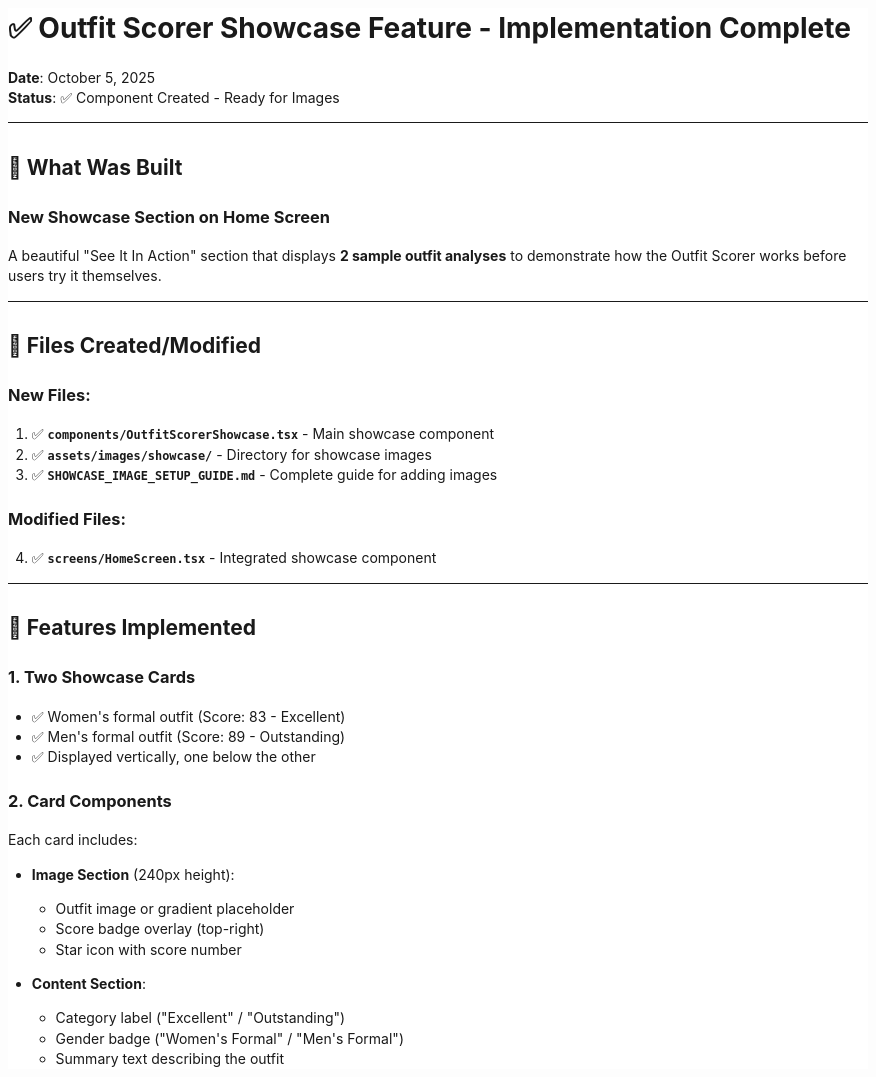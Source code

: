 # ✅ Outfit Scorer Showcase Feature - Implementation Complete

**Date**: October 5, 2025  
**Status**: ✅ Component Created - Ready for Images

---

## 🎉 What Was Built

### New Showcase Section on Home Screen

A beautiful "See It In Action" section that displays **2 sample outfit analyses** to demonstrate how the Outfit Scorer works before users try it themselves.

---

## 📁 Files Created/Modified

### New Files:

1. ✅ **`components/OutfitScorerShowcase.tsx`** - Main showcase component
2. ✅ **`assets/images/showcase/`** - Directory for showcase images
3. ✅ **`SHOWCASE_IMAGE_SETUP_GUIDE.md`** - Complete guide for adding images

### Modified Files:

4. ✅ **`screens/HomeScreen.tsx`** - Integrated showcase component

---

## 🎨 Features Implemented

### 1. **Two Showcase Cards**

- ✅ Women's formal outfit (Score: 83 - Excellent)
- ✅ Men's formal outfit (Score: 89 - Outstanding)
- ✅ Displayed vertically, one below the other

### 2. **Card Components**

Each card includes:

- **Image Section** (240px height):

  - Outfit image or gradient placeholder
  - Score badge overlay (top-right)
  - Star icon with score number

- **Content Section**:
  - Category label ("Excellent" / "Outstanding")
  - Gender badge ("Women's Formal" / "Men's Formal")
  - Summary text describing the outfit
